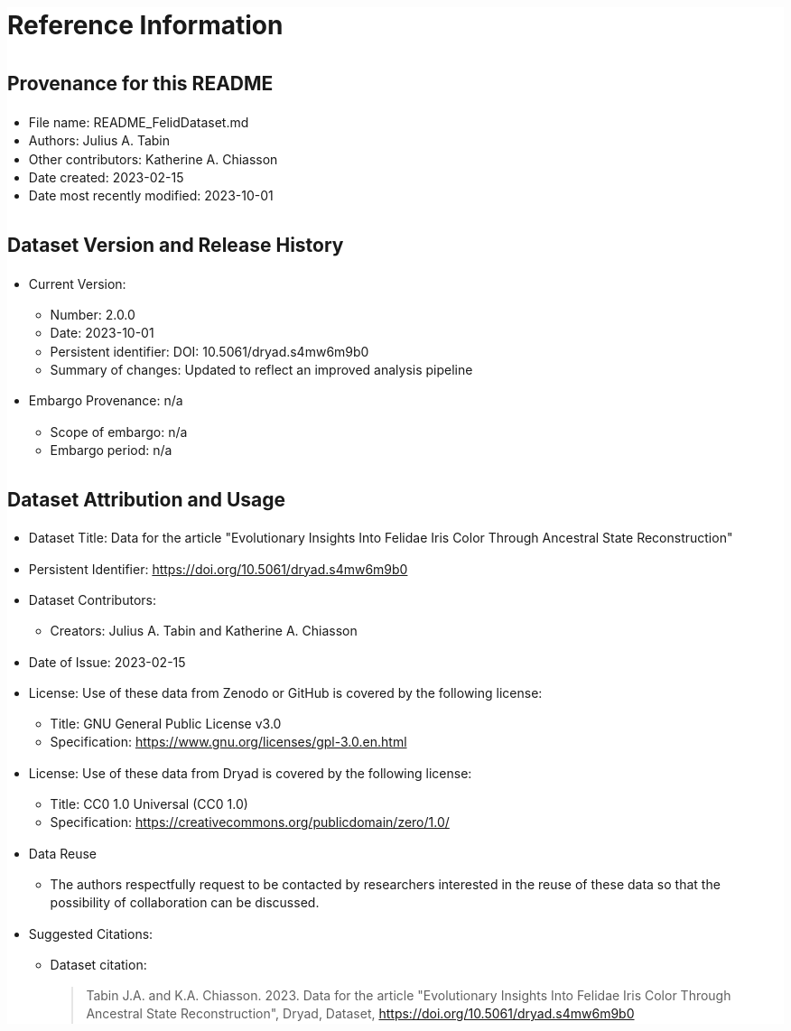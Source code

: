 Reference Information
=====================

Provenance for this README
--------------------------

* File name: README_FelidDataset.md
* Authors: Julius A. Tabin
* Other contributors: Katherine A. Chiasson
* Date created: 2023-02-15
* Date most recently modified: 2023-10-01

Dataset Version and Release History
-----------------------------------

* Current Version:
  * Number: 2.0.0
  * Date: 2023-10-01
  * Persistent identifier: DOI: 10.5061/dryad.s4mw6m9b0
  * Summary of changes: Updated to reflect an improved analysis pipeline

* Embargo Provenance: n/a
  * Scope of embargo: n/a
  * Embargo period: n/a

Dataset Attribution and Usage
-----------------------------

* Dataset Title: Data for the article "Evolutionary Insights Into Felidae Iris Color Through Ancestral State Reconstruction"

* Persistent Identifier: https://doi.org/10.5061/dryad.s4mw6m9b0

* Dataset Contributors:

  * Creators: Julius A. Tabin and Katherine A. Chiasson

* Date of Issue: 2023-02-15

* License: Use of these data from Zenodo or GitHub is covered by the following license:
  * Title: GNU General Public License v3.0
  * Specification: https://www.gnu.org/licenses/gpl-3.0.en.html
  
* License: Use of these data from Dryad is covered by the following license:
  * Title: CC0 1.0 Universal (CC0 1.0)
  * Specification: https://creativecommons.org/publicdomain/zero/1.0/
  
* Data Reuse
  * The authors respectfully request to be contacted by researchers interested in the reuse of these data so that the possibility of collaboration can be discussed.

* Suggested Citations:

  * Dataset citation:
    > Tabin J.A. and K.A. Chiasson. 2023. Data for the article "Evolutionary Insights Into Felidae Iris Color Through Ancestral State Reconstruction", Dryad, Dataset, https://doi.org/10.5061/dryad.s4mw6m9b0
